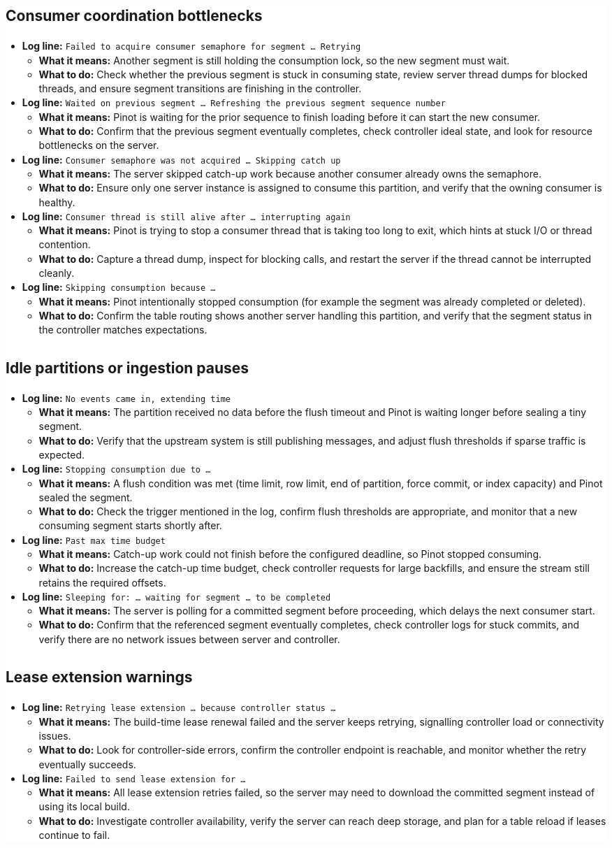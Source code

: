 ## Consumer coordination bottlenecks
- **Log line:** `Failed to acquire consumer semaphore for segment … Retrying`
  - **What it means:** Another segment is still holding the consumption lock, so the new segment must wait.
  - **What to do:** Check whether the previous segment is stuck in consuming state, review server thread dumps for blocked threads, and ensure segment transitions are finishing in the controller.
- **Log line:** `Waited on previous segment … Refreshing the previous segment sequence number`
  - **What it means:** Pinot is waiting for the prior sequence to finish loading before it can start the new consumer.
  - **What to do:** Confirm that the previous segment eventually completes, check controller ideal state, and look for resource bottlenecks on the server.
- **Log line:** `Consumer semaphore was not acquired … Skipping catch up`
  - **What it means:** The server skipped catch-up work because another consumer already owns the semaphore.
  - **What to do:** Ensure only one server instance is assigned to consume this partition, and verify that the owning consumer is healthy.
- **Log line:** `Consumer thread is still alive after … interrupting again`
  - **What it means:** Pinot is trying to stop a consumer thread that is taking too long to exit, which hints at stuck I/O or thread contention.
  - **What to do:** Capture a thread dump, inspect for blocking calls, and restart the server if the thread cannot be interrupted cleanly.
- **Log line:** `Skipping consumption because …`
  - **What it means:** Pinot intentionally stopped consumption (for example the segment was already completed or deleted).
  - **What to do:** Confirm the table routing shows another server handling this partition, and verify that the segment status in the controller matches expectations.

## Idle partitions or ingestion pauses
- **Log line:** `No events came in, extending time`
  - **What it means:** The partition received no data before the flush timeout and Pinot is waiting longer before sealing a tiny segment.
  - **What to do:** Verify that the upstream system is still publishing messages, and adjust flush thresholds if sparse traffic is expected.
- **Log line:** `Stopping consumption due to …`
  - **What it means:** A flush condition was met (time limit, row limit, end of partition, force commit, or index capacity) and Pinot sealed the segment.
  - **What to do:** Check the trigger mentioned in the log, confirm flush thresholds are appropriate, and monitor that a new consuming segment starts shortly after.
- **Log line:** `Past max time budget`
  - **What it means:** Catch-up work could not finish before the configured deadline, so Pinot stopped consuming.
  - **What to do:** Increase the catch-up time budget, check controller requests for large backfills, and ensure the stream still retains the required offsets.
- **Log line:** `Sleeping for: … waiting for segment … to be completed`
  - **What it means:** The server is polling for a committed segment before proceeding, which delays the next consumer start.
  - **What to do:** Confirm that the referenced segment eventually completes, check controller logs for stuck commits, and verify there are no network issues between server and controller.

## Lease extension warnings
- **Log line:** `Retrying lease extension … because controller status …`
  - **What it means:** The build-time lease renewal failed and the server keeps retrying, signalling controller load or connectivity issues.
  - **What to do:** Look for controller-side errors, confirm the controller endpoint is reachable, and monitor whether the retry eventually succeeds.
- **Log line:** `Failed to send lease extension for …`
  - **What it means:** All lease extension retries failed, so the server may need to download the committed segment instead of using its local build.
  - **What to do:** Investigate controller availability, verify the server can reach deep storage, and plan for a table reload if leases continue to fail.
